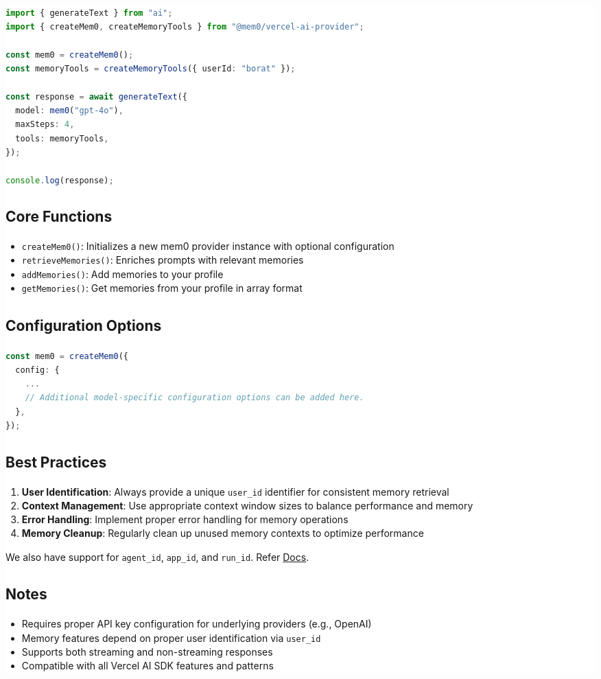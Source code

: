 ```typescript
import { generateText } from "ai";
import { createMem0, createMemoryTools } from "@mem0/vercel-ai-provider";

const mem0 = createMem0();
const memoryTools = createMemoryTools({ userId: "borat" });

const response = await generateText({
  model: mem0("gpt-4o"),
  maxSteps: 4,
  tools: memoryTools,
});

console.log(response);
```

## Core Functions

- `createMem0()`: Initializes a new mem0 provider instance with optional configuration
- `retrieveMemories()`: Enriches prompts with relevant memories
- `addMemories()`: Add memories to your profile
- `getMemories()`: Get memories from your profile in array format

## Configuration Options

```typescript
const mem0 = createMem0({
  config: {
    ...
    // Additional model-specific configuration options can be added here.
  },
});
```

## Best Practices

1. **User Identification**: Always provide a unique `user_id` identifier for consistent memory retrieval
2. **Context Management**: Use appropriate context window sizes to balance performance and memory
3. **Error Handling**: Implement proper error handling for memory operations
4. **Memory Cleanup**: Regularly clean up unused memory contexts to optimize performance

We also have support for `agent_id`, `app_id`, and `run_id`. Refer [Docs](https://docs.mem0.ai/api-reference/memory/add-memories).

## Notes

- Requires proper API key configuration for underlying providers (e.g., OpenAI)
- Memory features depend on proper user identification via `user_id`
- Supports both streaming and non-streaming responses
- Compatible with all Vercel AI SDK features and patterns
